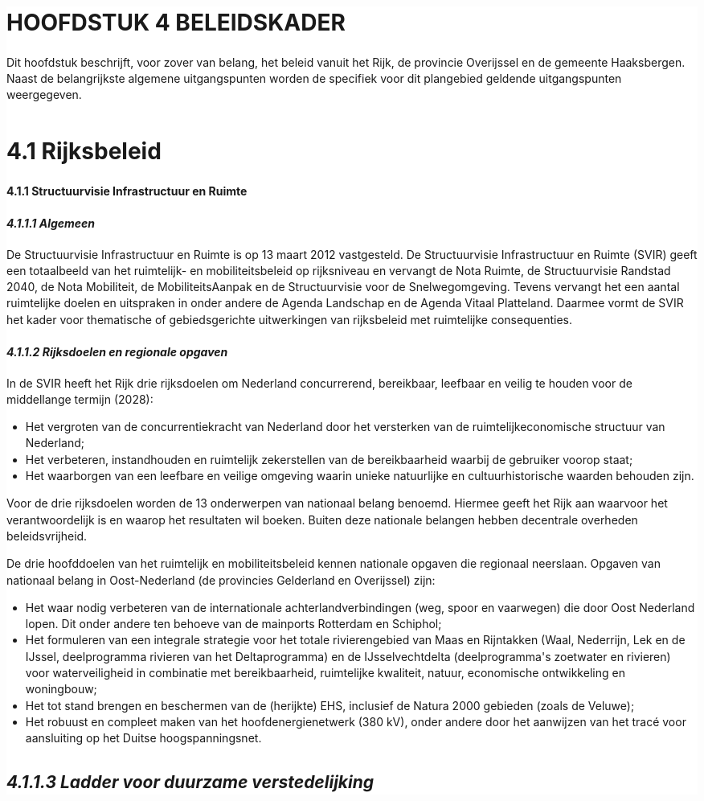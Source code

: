 # <span id="page-11-0"></span>**HOOFDSTUK 4 BELEIDSKADER**

Dit hoofdstuk beschrijft, voor zover van belang, het beleid vanuit het Rijk, de provincie Overijssel en de gemeente Haaksbergen. Naast de belangrijkste algemene uitgangspunten worden de specifiek voor dit plangebied geldende uitgangspunten weergegeven.

# <span id="page-11-1"></span>**4.1 Rijksbeleid**

#### **4.1.1 Structuurvisie Infrastructuur en Ruimte**

#### *4.1.1.1 Algemeen*

De Structuurvisie Infrastructuur en Ruimte is op 13 maart 2012 vastgesteld. De Structuurvisie Infrastructuur en Ruimte (SVIR) geeft een totaalbeeld van het ruimtelijk- en mobiliteitsbeleid op rijksniveau en vervangt de Nota Ruimte, de Structuurvisie Randstad 2040, de Nota Mobiliteit, de MobiliteitsAanpak en de Structuurvisie voor de Snelwegomgeving. Tevens vervangt het een aantal ruimtelijke doelen en uitspraken in onder andere de Agenda Landschap en de Agenda Vitaal Platteland. Daarmee vormt de SVIR het kader voor thematische of gebiedsgerichte uitwerkingen van rijksbeleid met ruimtelijke consequenties.

#### *4.1.1.2 Rijksdoelen en regionale opgaven*

In de SVIR heeft het Rijk drie rijksdoelen om Nederland concurrerend, bereikbaar, leefbaar en veilig te houden voor de middellange termijn (2028):

- Het vergroten van de concurrentiekracht van Nederland door het versterken van de ruimtelijkeconomische structuur van Nederland;
- Het verbeteren, instandhouden en ruimtelijk zekerstellen van de bereikbaarheid waarbij de gebruiker voorop staat;
- Het waarborgen van een leefbare en veilige omgeving waarin unieke natuurlijke en cultuurhistorische waarden behouden zijn.

Voor de drie rijksdoelen worden de 13 onderwerpen van nationaal belang benoemd. Hiermee geeft het Rijk aan waarvoor het verantwoordelijk is en waarop het resultaten wil boeken. Buiten deze nationale belangen hebben decentrale overheden beleidsvrijheid.

De drie hoofddoelen van het ruimtelijk en mobiliteitsbeleid kennen nationale opgaven die regionaal neerslaan. Opgaven van nationaal belang in Oost-Nederland (de provincies Gelderland en Overijssel) zijn:

- Het waar nodig verbeteren van de internationale achterlandverbindingen (weg, spoor en vaarwegen) die door Oost Nederland lopen. Dit onder andere ten behoeve van de mainports Rotterdam en Schiphol;
- Het formuleren van een integrale strategie voor het totale rivierengebied van Maas en Rijntakken (Waal, Nederrijn, Lek en de IJssel, deelprogramma rivieren van het Deltaprogramma) en de IJsselvechtdelta (deelprogramma's zoetwater en rivieren) voor waterveiligheid in combinatie met bereikbaarheid, ruimtelijke kwaliteit, natuur, economische ontwikkeling en woningbouw;
- Het tot stand brengen en beschermen van de (herijkte) EHS, inclusief de Natura 2000 gebieden (zoals de Veluwe);
- Het robuust en compleet maken van het hoofdenergienetwerk (380 kV), onder andere door het aanwijzen van het tracé voor aansluiting op het Duitse hoogspanningsnet.

## *4.1.1.3 Ladder voor duurzame verstedelijking*
